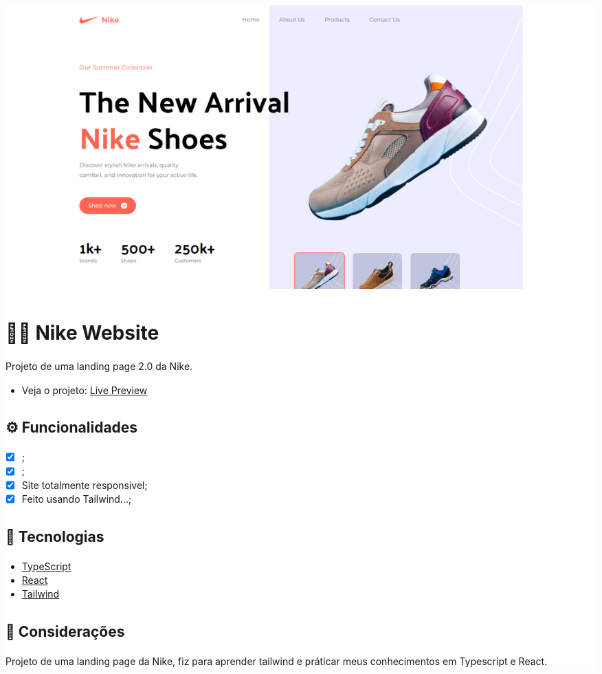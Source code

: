 <p>
  <img src="./src/assets/images/preview.png" width="100%" />
</p>

# 🐱‍🏍 Nike Website

Projeto de uma landing page 2.0 da Nike.

- Veja o projeto: [Live Preview](https://nike-website-victtor.vercel.app/)

## ⚙️ Funcionalidades

- [x] ;
- [x] ;
- [x] Site totalmente responsivel;
- [x] Feito usando Tailwind...;

## 🚀 Tecnologias

- [TypeScript](https://www.typescriptlang.org/)
- [React](https://react.dev/)
- [Tailwind](https://nextjs.org/)

## 📝 Considerações

Projeto de uma landing page da Nike, fiz para aprender tailwind e práticar meus conhecimentos em Typescript e React.
